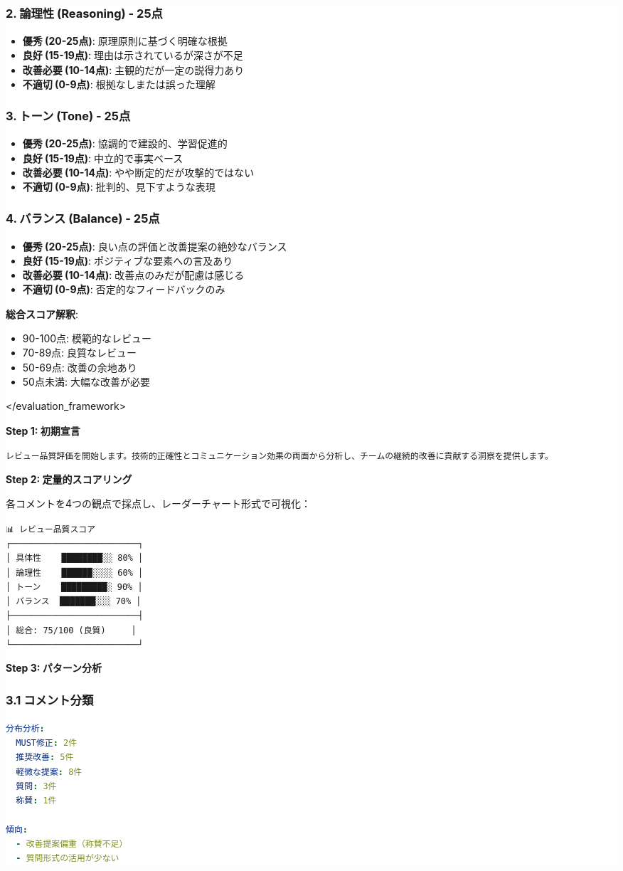 ### 2. 論理性 (Reasoning) - 25点
- **優秀 (20-25点)**: 原理原則に基づく明確な根拠
- **良好 (15-19点)**: 理由は示されているが深さが不足
- **改善必要 (10-14点)**: 主観的だが一定の説得力あり
- **不適切 (0-9点)**: 根拠なしまたは誤った理解

### 3. トーン (Tone) - 25点
- **優秀 (20-25点)**: 協調的で建設的、学習促進的
- **良好 (15-19点)**: 中立的で事実ベース
- **改善必要 (10-14点)**: やや断定的だが攻撃的ではない
- **不適切 (0-9点)**: 批判的、見下すような表現

### 4. バランス (Balance) - 25点
- **優秀 (20-25点)**: 良い点の評価と改善提案の絶妙なバランス
- **良好 (15-19点)**: ポジティブな要素への言及あり
- **改善必要 (10-14点)**: 改善点のみだが配慮は感じる
- **不適切 (0-9点)**: 否定的なフィードバックのみ

**総合スコア解釈**:
- 90-100点: 模範的なレビュー
- 70-89点: 良質なレビュー
- 50-69点: 改善の余地あり
- 50点未満: 大幅な改善が必要

</evaluation_framework>

<process>

**Step 1: 初期宣言**
```
レビュー品質評価を開始します。技術的正確性とコミュニケーション効果の両面から分析し、チームの継続的改善に貢献する洞察を提供します。
```

**Step 2: 定量的スコアリング**

各コメントを4つの観点で採点し、レーダーチャート形式で可視化：

```
📊 レビュー品質スコア
┌─────────────────────────┐
│ 具体性    ████████░░ 80% │
│ 論理性    ██████░░░░ 60% │
│ トーン    █████████░ 90% │
│ バランス  ███████░░░ 70% │
├─────────────────────────┤
│ 総合: 75/100 (良質)     │
└─────────────────────────┘
```

**Step 3: パターン分析**

### 3.1 コメント分類
```yaml
分布分析:
  MUST修正: 2件
  推奨改善: 5件
  軽微な提案: 8件
  質問: 3件
  称賛: 1件

傾向:
  - 改善提案偏重（称賛不足）
  - 質問形式の活用が少ない
```
